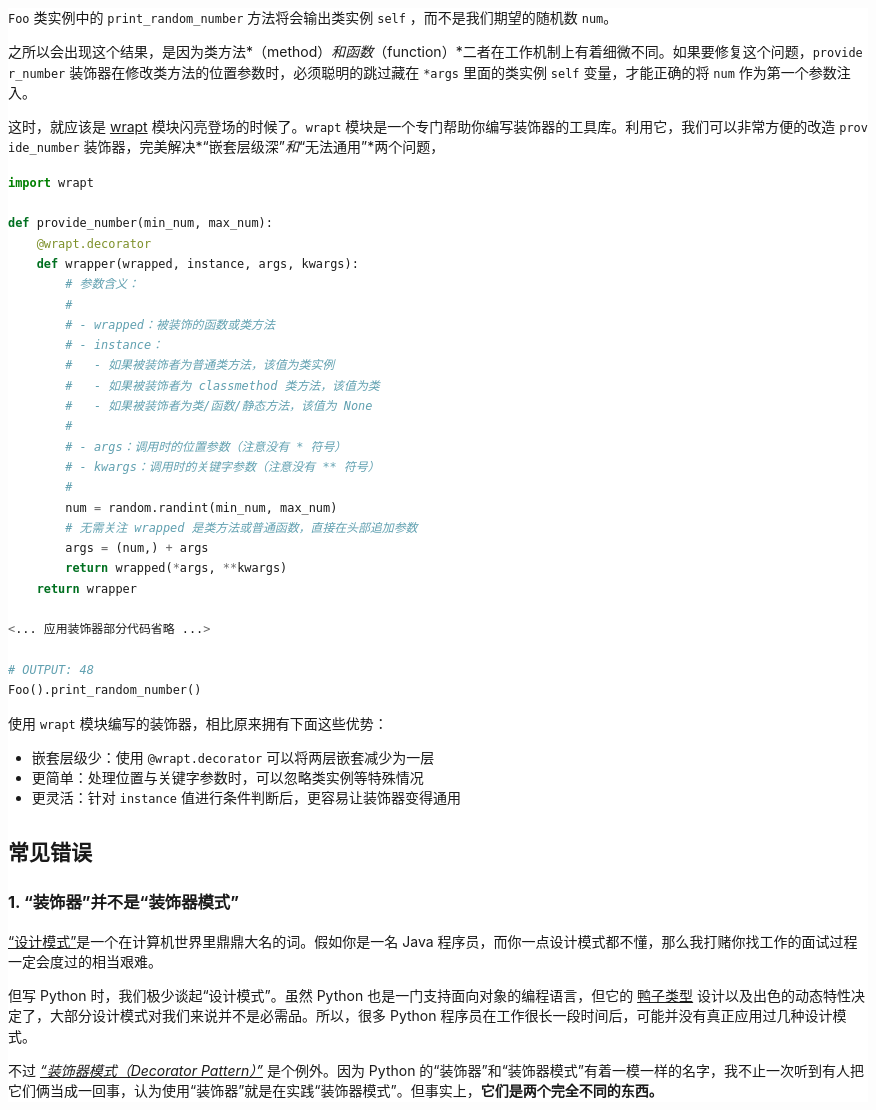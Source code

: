 `Foo` 类实例中的 `print_random_number` 方法将会输出类实例 `self` ，而不是我们期望的随机数 `num`。

之所以会出现这个结果，是因为类方法*（method）*和函数*（function）*二者在工作机制上有着细微不同。如果要修复这个问题，`provider_number` 装饰器在修改类方法的位置参数时，必须聪明的跳过藏在 `*args` 里面的类实例 `self` 变量，才能正确的将 `num` 作为第一个参数注入。

这时，就应该是 [wrapt](https://pypi.org/project/wrapt/) 模块闪亮登场的时候了。`wrapt` 模块是一个专门帮助你编写装饰器的工具库。利用它，我们可以非常方便的改造 `provide_number` 装饰器，完美解决*“嵌套层级深”*和*“无法通用”*两个问题，

```python
import wrapt

def provide_number(min_num, max_num):
    @wrapt.decorator
    def wrapper(wrapped, instance, args, kwargs):
        # 参数含义：
        #
        # - wrapped：被装饰的函数或类方法
        # - instance：
        #   - 如果被装饰者为普通类方法，该值为类实例
        #   - 如果被装饰者为 classmethod 类方法，该值为类
        #   - 如果被装饰者为类/函数/静态方法，该值为 None
        #
        # - args：调用时的位置参数（注意没有 * 符号）
        # - kwargs：调用时的关键字参数（注意没有 ** 符号）
        #
        num = random.randint(min_num, max_num)
        # 无需关注 wrapped 是类方法或普通函数，直接在头部追加参数
        args = (num,) + args
        return wrapped(*args, **kwargs)
    return wrapper
    
<... 应用装饰器部分代码省略 ...>
    
# OUTPUT: 48
Foo().print_random_number()
```

使用 `wrapt` 模块编写的装饰器，相比原来拥有下面这些优势：

- 嵌套层级少：使用 `@wrapt.decorator` 可以将两层嵌套减少为一层
- 更简单：处理位置与关键字参数时，可以忽略类实例等特殊情况
- 更灵活：针对 `instance` 值进行条件判断后，更容易让装饰器变得通用

## 常见错误

### 1. “装饰器”并不是“装饰器模式”

[“设计模式”](https://en.wikipedia.org/wiki/Software_design_pattern)是一个在计算机世界里鼎鼎大名的词。假如你是一名 Java 程序员，而你一点设计模式都不懂，那么我打赌你找工作的面试过程一定会度过的相当艰难。

但写 Python 时，我们极少谈起“设计模式”。虽然 Python 也是一门支持面向对象的编程语言，但它的 [鸭子类型](https://en.wikipedia.org/wiki/Duck_typing) 设计以及出色的动态特性决定了，大部分设计模式对我们来说并不是必需品。所以，很多 Python 程序员在工作很长一段时间后，可能并没有真正应用过几种设计模式。

不过 [*“装饰器模式（Decorator Pattern）”*](https://en.wikipedia.org/wiki/Decorator_pattern) 是个例外。因为 Python 的“装饰器”和“装饰器模式”有着一模一样的名字，我不止一次听到有人把它们俩当成一回事，认为使用“装饰器”就是在实践“装饰器模式”。但事实上，**它们是两个完全不同的东西。**
